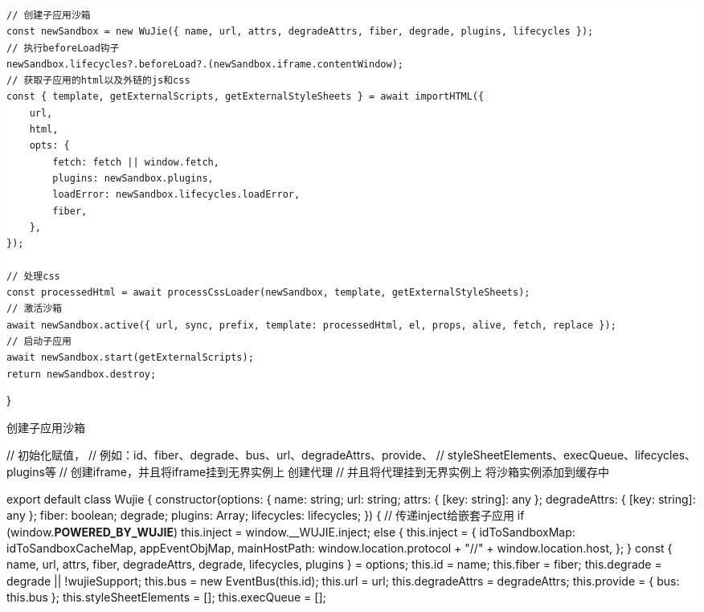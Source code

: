     // 创建子应用沙箱
    const newSandbox = new WuJie({ name, url, attrs, degradeAttrs, fiber, degrade, plugins, lifecycles });
    // 执行beforeLoad钩子
    newSandbox.lifecycles?.beforeLoad?.(newSandbox.iframe.contentWindow);
    // 获取子应用的html以及外链的js和css
    const { template, getExternalScripts, getExternalStyleSheets } = await importHTML({
        url,
        html,
        opts: {
            fetch: fetch || window.fetch,
            plugins: newSandbox.plugins,
            loadError: newSandbox.lifecycles.loadError,
            fiber,
        },
    });
    
    // 处理css
    const processedHtml = await processCssLoader(newSandbox, template, getExternalStyleSheets);
    // 激活沙箱
    await newSandbox.active({ url, sync, prefix, template: processedHtml, el, props, alive, fetch, replace });
    // 启动子应用
    await newSandbox.start(getExternalScripts);
    return newSandbox.destroy;
}


创建子应用沙箱

// 初始化赋值，
// 例如：id、fiber、degrade、bus、url、degradeAttrs、provide、
// styleSheetElements、execQueue、lifecycles、plugins等
// 创建iframe，并且将iframe挂到无界实例上 创建代理
// 并且将代理挂到无界实例上 将沙箱实例添加到缓存中

export default class Wujie {
    constructor(options: {
       name: string;
       url: string;
       attrs: { [key: string]: any };
       degradeAttrs: { [key: string]: any };
       fiber: boolean;
       degrade;
       plugins: Array<plugin>;
       lifecycles: lifecycles;
    }) {
       // 传递inject给嵌套子应用
       if (window.__POWERED_BY_WUJIE__) this.inject = window.__WUJIE.inject;
       else {
          this.inject = {
             idToSandboxMap: idToSandboxCacheMap,
             appEventObjMap,
             mainHostPath: window.location.protocol + "//" + window.location.host,
          };
       }
       const { name, url, attrs, fiber, degradeAttrs, degrade, lifecycles, plugins } = options;
       this.id = name;
       this.fiber = fiber;
       this.degrade = degrade || !wujieSupport;
       this.bus = new EventBus(this.id);
       this.url = url;
       this.degradeAttrs = degradeAttrs;
       this.provide = { bus: this.bus };
       this.styleSheetElements = [];
       this.execQueue = [];